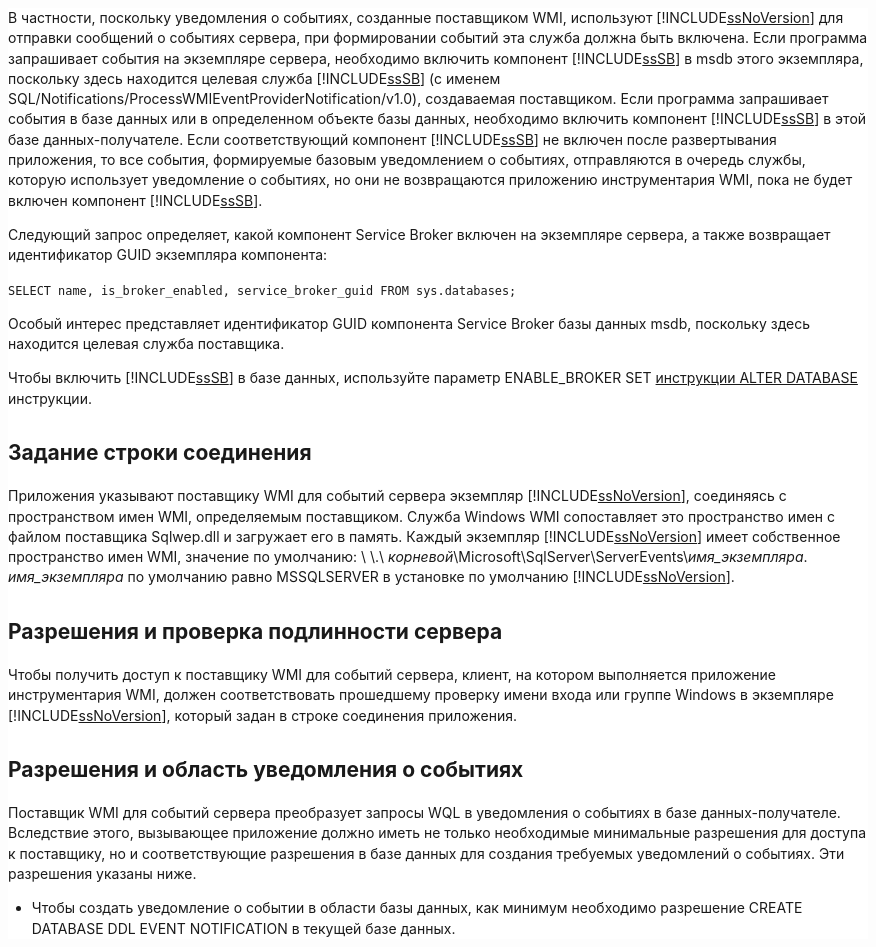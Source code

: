  В частности, поскольку уведомления о событиях, созданные поставщиком WMI, используют [!INCLUDE[ssNoVersion](../../includes/ssnoversion-md.md)] для отправки сообщений о событиях сервера, при формировании событий эта служба должна быть включена. Если программа запрашивает события на экземпляре сервера, необходимо включить компонент [!INCLUDE[ssSB](../../includes/sssb-md.md)] в msdb этого экземпляра, поскольку здесь находится целевая служба [!INCLUDE[ssSB](../../includes/sssb-md.md)] (с именем SQL/Notifications/ProcessWMIEventProviderNotification/v1.0), создаваемая поставщиком. Если программа запрашивает события в базе данных или в определенном объекте базы данных, необходимо включить компонент [!INCLUDE[ssSB](../../includes/sssb-md.md)] в этой базе данных-получателе. Если соответствующий компонент [!INCLUDE[ssSB](../../includes/sssb-md.md)] не включен после развертывания приложения, то все события, формируемые базовым уведомлением о событиях, отправляются в очередь службы, которую использует уведомление о событиях, но они не возвращаются приложению инструментария WMI, пока не будет включен компонент [!INCLUDE[ssSB](../../includes/sssb-md.md)].  
  
 Следующий запрос определяет, какой компонент Service Broker включен на экземпляре сервера, а также возвращает идентификатор GUID экземпляра компонента:  
  
```  
SELECT name, is_broker_enabled, service_broker_guid FROM sys.databases;  
```  
  
 Особый интерес представляет идентификатор GUID компонента Service Broker базы данных msdb, поскольку здесь находится целевая служба поставщика.  
  
 Чтобы включить [!INCLUDE[ssSB](../../includes/sssb-md.md)] в базе данных, используйте параметр ENABLE_BROKER SET [инструкции ALTER DATABASE](../../t-sql/statements/alter-database-transact-sql.md) инструкции.  
  
## <a name="specifying-a-connection-string"></a>Задание строки соединения  
 Приложения указывают поставщику WMI для событий сервера экземпляр [!INCLUDE[ssNoVersion](../../includes/ssnoversion-md.md)], соединяясь с пространством имен WMI, определяемым поставщиком. Служба Windows WMI сопоставляет это пространство имен с файлом поставщика Sqlwep.dll и загружает его в память. Каждый экземпляр [!INCLUDE[ssNoVersion](../../includes/ssnoversion-md.md)] имеет собственное пространство имен WMI, значение по умолчанию: \\ \\.\\ *корневой*\Microsoft\SqlServer\ServerEvents\\*имя_экземпляра*. *имя_экземпляра* по умолчанию равно MSSQLSERVER в установке по умолчанию [!INCLUDE[ssNoVersion](../../includes/ssnoversion-md.md)].  
  
## <a name="permissions-and-server-authentication"></a>Разрешения и проверка подлинности сервера  
 Чтобы получить доступ к поставщику WMI для событий сервера, клиент, на котором выполняется приложение инструментария WMI, должен соответствовать прошедшему проверку имени входа или группе Windows в экземпляре [!INCLUDE[ssNoVersion](../../includes/ssnoversion-md.md)], который задан в строке соединения приложения.  
  
## <a name="permissions-and-event-notification-scope"></a>Разрешения и область уведомления о событиях  
 Поставщик WMI для событий сервера преобразует запросы WQL в уведомления о событиях в базе данных-получателе. Вследствие этого, вызывающее приложение должно иметь не только необходимые минимальные разрешения для доступа к поставщику, но и соответствующие разрешения в базе данных для создания требуемых уведомлений о событиях. Эти разрешения указаны ниже.  
  
-   Чтобы создать уведомление о событии в области базы данных, как минимум необходимо разрешение CREATE DATABASE DDL EVENT NOTIFICATION в текущей базе данных.  
  